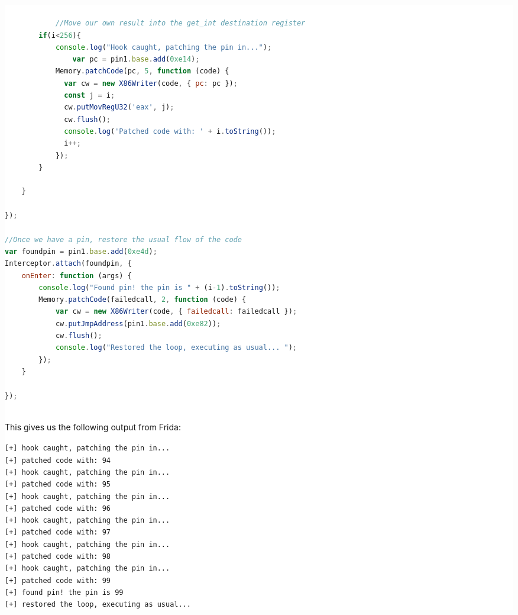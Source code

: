 ```javascript
        
        	//Move our own result into the get_int destination register
		if(i<256){
			console.log("Hook caught, patching the pin in..."); 
          		var pc = pin1.base.add(0xe14);
			Memory.patchCode(pc, 5, function (code) {
			  var cw = new X86Writer(code, { pc: pc });
			  const j = i;
			  cw.putMovRegU32('eax', j);
			  cw.flush();
			  console.log('Patched code with: ' + i.toString());
			  i++;
			});
		}

	}	

});

//Once we have a pin, restore the usual flow of the code
var foundpin = pin1.base.add(0xe4d);
Interceptor.attach(foundpin, {
	onEnter: function (args) {
		console.log("Found pin! the pin is " + (i-1).toString());
		Memory.patchCode(failedcall, 2, function (code) {
			var cw = new X86Writer(code, { failedcall: failedcall });
			cw.putJmpAddress(pin1.base.add(0xe82));
			cw.flush();
			console.log("Restored the loop, executing as usual... ");
		});
	}		

});
	

```

This gives us the following output from Frida:

```
[+] hook caught, patching the pin in...
[+] patched code with: 94
[+] hook caught, patching the pin in...
[+] patched code with: 95
[+] hook caught, patching the pin in...
[+] patched code with: 96
[+] hook caught, patching the pin in...
[+] patched code with: 97
[+] hook caught, patching the pin in...
[+] patched code with: 98
[+] hook caught, patching the pin in...
[+] patched code with: 99
[+] found pin! the pin is 99
[+] restored the loop, executing as usual... 
```
